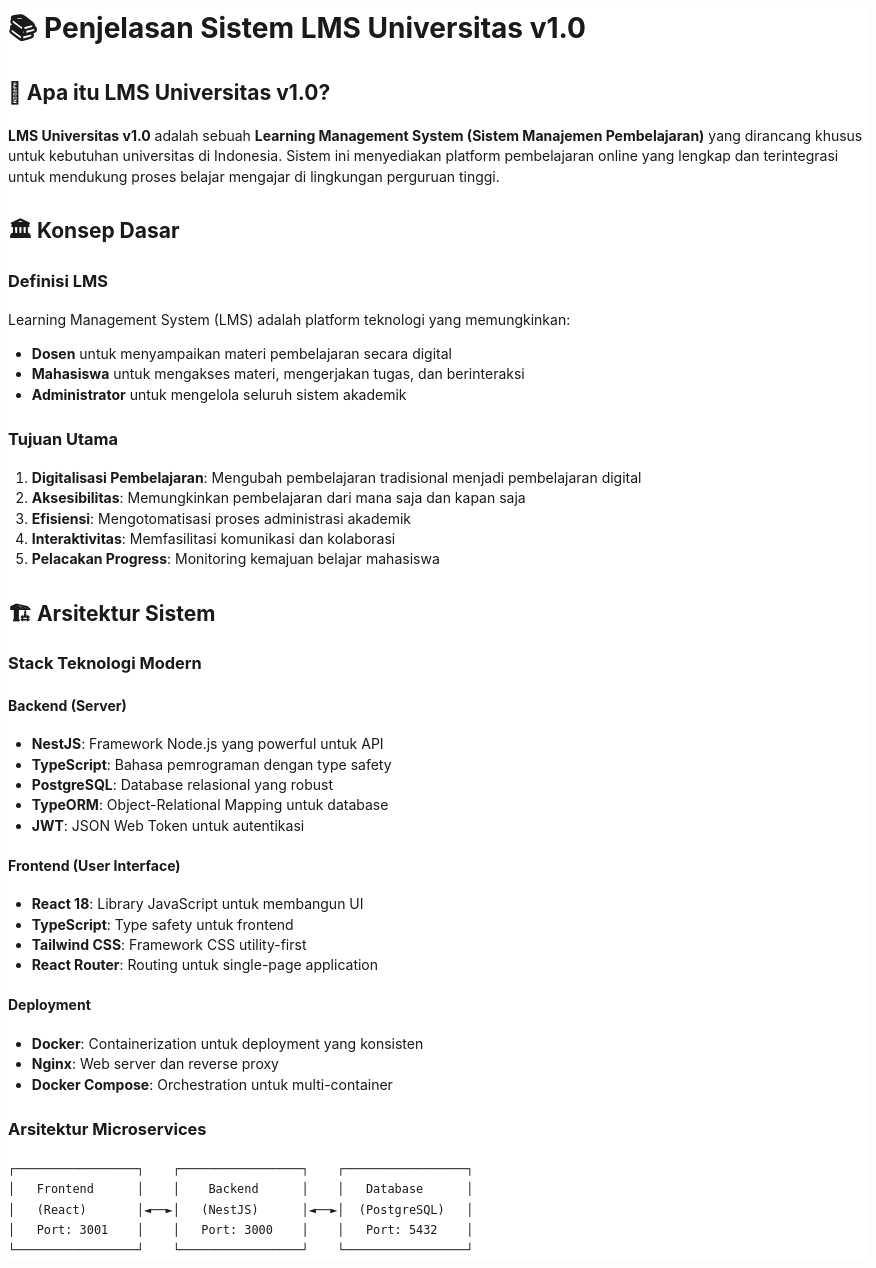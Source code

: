 # 📚 Penjelasan Sistem LMS Universitas v1.0

## 🎯 Apa itu LMS Universitas v1.0?

**LMS Universitas v1.0** adalah sebuah **Learning Management System (Sistem Manajemen Pembelajaran)** yang dirancang khusus untuk kebutuhan universitas di Indonesia. Sistem ini menyediakan platform pembelajaran online yang lengkap dan terintegrasi untuk mendukung proses belajar mengajar di lingkungan perguruan tinggi.

## 🏛️ Konsep Dasar

### Definisi LMS
Learning Management System (LMS) adalah platform teknologi yang memungkinkan:
- **Dosen** untuk menyampaikan materi pembelajaran secara digital
- **Mahasiswa** untuk mengakses materi, mengerjakan tugas, dan berinteraksi
- **Administrator** untuk mengelola seluruh sistem akademik

### Tujuan Utama
1. **Digitalisasi Pembelajaran**: Mengubah pembelajaran tradisional menjadi pembelajaran digital
2. **Aksesibilitas**: Memungkinkan pembelajaran dari mana saja dan kapan saja
3. **Efisiensi**: Mengotomatisasi proses administrasi akademik
4. **Interaktivitas**: Memfasilitasi komunikasi dan kolaborasi
5. **Pelacakan Progress**: Monitoring kemajuan belajar mahasiswa

## 🏗️ Arsitektur Sistem

### Stack Teknologi Modern

#### Backend (Server)
- **NestJS**: Framework Node.js yang powerful untuk API
- **TypeScript**: Bahasa pemrograman dengan type safety
- **PostgreSQL**: Database relasional yang robust
- **TypeORM**: Object-Relational Mapping untuk database
- **JWT**: JSON Web Token untuk autentikasi

#### Frontend (User Interface)  
- **React 18**: Library JavaScript untuk membangun UI
- **TypeScript**: Type safety untuk frontend
- **Tailwind CSS**: Framework CSS utility-first
- **React Router**: Routing untuk single-page application

#### Deployment
- **Docker**: Containerization untuk deployment yang konsisten
- **Nginx**: Web server dan reverse proxy
- **Docker Compose**: Orchestration untuk multi-container

### Arsitektur Microservices
```
┌─────────────────┐    ┌─────────────────┐    ┌─────────────────┐
│   Frontend      │    │    Backend      │    │   Database      │
│   (React)       │◄──►│   (NestJS)      │◄──►│  (PostgreSQL)   │
│   Port: 3001    │    │   Port: 3000    │    │   Port: 5432    │
└─────────────────┘    └─────────────────┘    └─────────────────┘
```
